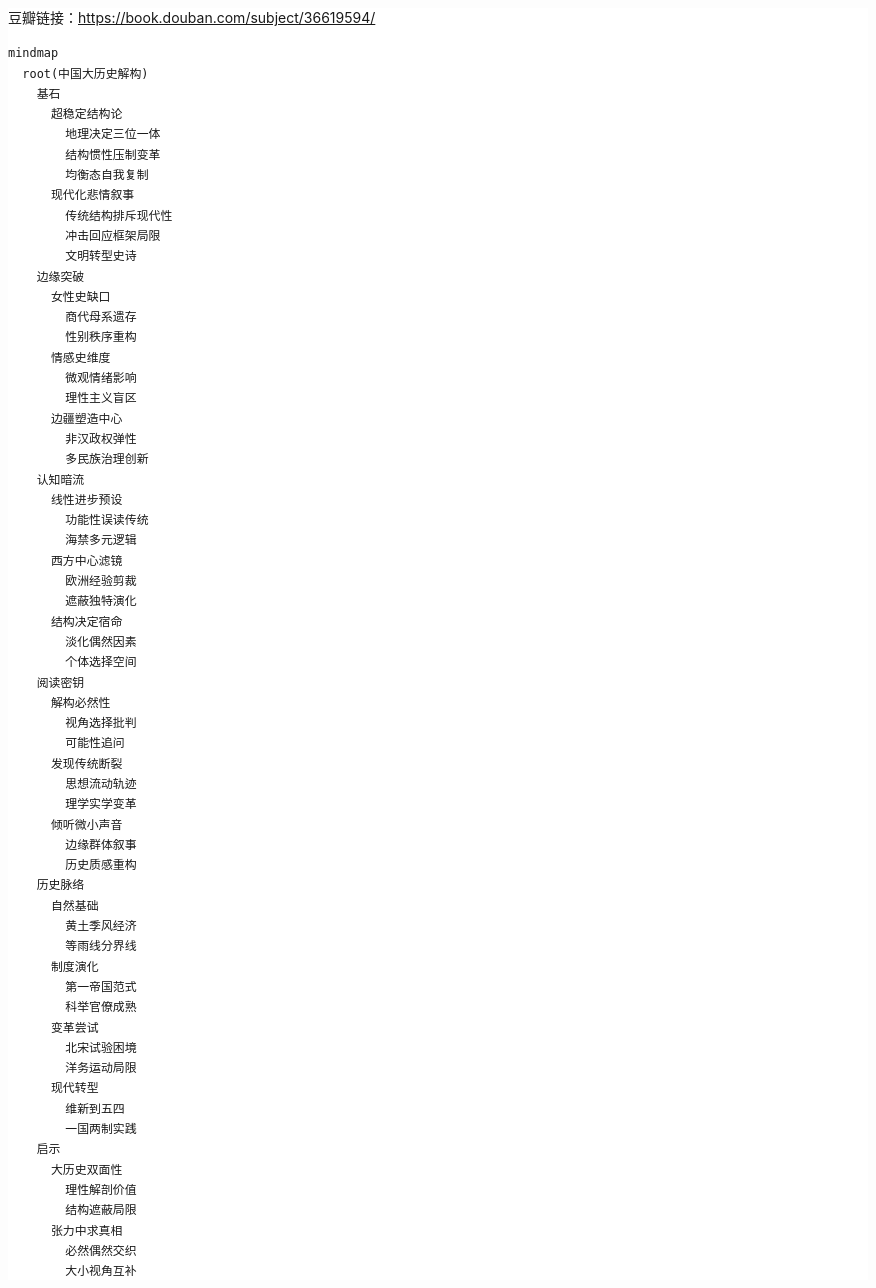豆瓣链接：https://book.douban.com/subject/36619594/
```mermaid
mindmap
  root(中国大历史解构)
    基石
      超稳定结构论
        地理决定三位一体
        结构惯性压制变革
        均衡态自我复制
      现代化悲情叙事
        传统结构排斥现代性
        冲击回应框架局限
        文明转型史诗
    边缘突破
      女性史缺口
        商代母系遗存
        性别秩序重构
      情感史维度
        微观情绪影响
        理性主义盲区
      边疆塑造中心
        非汉政权弹性
        多民族治理创新
    认知暗流
      线性进步预设
        功能性误读传统
        海禁多元逻辑
      西方中心滤镜
        欧洲经验剪裁
        遮蔽独特演化
      结构决定宿命
        淡化偶然因素
        个体选择空间
    阅读密钥
      解构必然性
        视角选择批判
        可能性追问
      发现传统断裂
        思想流动轨迹
        理学实学变革
      倾听微小声音
        边缘群体叙事
        历史质感重构
    历史脉络
      自然基础
        黄土季风经济
        等雨线分界线
      制度演化
        第一帝国范式
        科举官僚成熟
      变革尝试
        北宋试验困境
        洋务运动局限
      现代转型
        维新到五四
        一国两制实践
    启示
      大历史双面性
        理性解剖价值
        结构遮蔽局限
      张力中求真相
        必然偶然交织
        大小视角互补
```